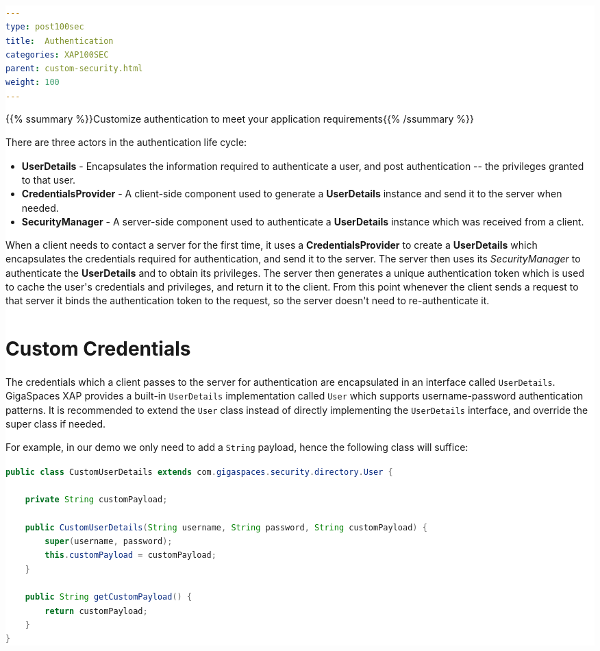 ```yaml
---
type: post100sec
title:  Authentication
categories: XAP100SEC
parent: custom-security.html
weight: 100
---
```



{{% ssummary %}}Customize authentication to meet your application requirements{{% /ssummary %}}



There are three actors in the authentication life cycle:

- **UserDetails** - Encapsulates the information required to authenticate a user, and post authentication -- the privileges granted to that user.
- **CredentialsProvider** - A client-side component used to generate a **UserDetails** instance and send it to the server when needed.
- **SecurityManager** - A server-side component used to authenticate a **UserDetails** instance which was received from a client.

When a client needs to contact a server for the first time, it uses a **CredentialsProvider** to create a **UserDetails** which encapsulates the credentials required for authentication, and send it to the server. The server then uses its *SecurityManager* to authenticate the **UserDetails** and to obtain its privileges. The server then generates a unique authentication token which is used to cache the user's credentials and privileges, and return it to the client. From this point whenever the client sends a request to that server it binds the authentication token to the request, so the server doesn't need to re-authenticate it.

# Custom Credentials

The credentials which a client passes to the server for authentication are encapsulated in an interface called `UserDetails`. GigaSpaces XAP provides a built-in `UserDetails` implementation called `User` which supports username-password authentication patterns. It is recommended to extend the `User` class instead of directly implementing the `UserDetails` interface, and override the super class if needed.

For example, in our demo we only need to add a `String` payload, hence the following class will suffice:


```java
public class CustomUserDetails extends com.gigaspaces.security.directory.User {

    private String customPayload;

    public CustomUserDetails(String username, String password, String customPayload) {
        super(username, password);
        this.customPayload = customPayload;
    }

    public String getCustomPayload() {
        return customPayload;
    }
}
```
